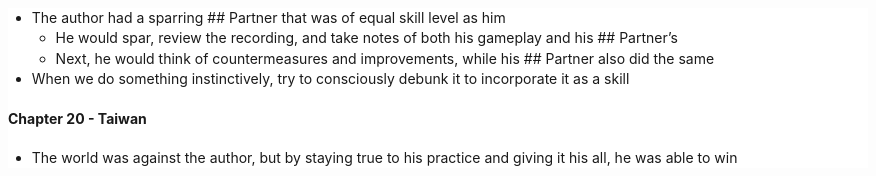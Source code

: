    * The author had a sparring ## Partner that was of equal skill level as him
      * He would spar, review the recording, and take notes of both his gameplay and his ## Partner’s
      * Next, he would think of countermeasures and improvements, while his ## Partner also did the same
* When we do something instinctively, try to consciously debunk it to incorporate it as a skill
#### Chapter 20 - Taiwan
* The world was against the author, but by staying true to his practice and giving it his all, he was able to win
